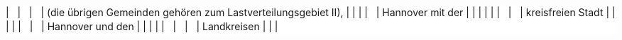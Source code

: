 |                                       |                                                                                                           |                                                                                                                                                                                               |                                                                                                                                     (die übrigen Gemeinden gehören zum Lastverteilungsgebiet II),                                                                                                                                      |                                                                                                                                                                                                                                                                                                    |                                                                                                                                                                            |
|                                       |                                             Hannover mit der                                              |                                                                                                                                                                                               |                                                                                                                                                                                                                                                                                                                                        |                                                                                                                                                                                                                                                                                                    |                                                                                                                                                                            |
|                                       |                                                                                                           |                                                                                       kreisfreien Stadt                                                                                       |                                                                                                                                                                                                                                                                                                                                        |                                                                                                                                                                                                                                                                                                    |                                                                                                                                                                            |
|                                       |                                                                                                           |                                                                                       Hannover und den                                                                                        |                                                                                                                                                                                                                                                                                                                                        |                                                                                                                                                                                                                                                                                                    |                                                                                                                                                                            |
|                                       |                                                                                                           |                                                                                                                                                                                               |                                                                                                                                                              Landkreisen                                                                                                                                                               |                                                                                                                                                                                                                                                                                                    |                                                                                                                                                                            |
